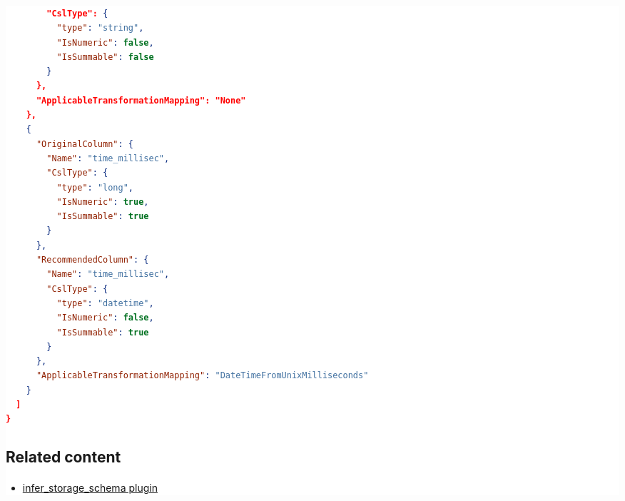 ```json
        "CslType": {
          "type": "string",
          "IsNumeric": false,
          "IsSummable": false
        }
      },
      "ApplicableTransformationMapping": "None"
    },
    {
      "OriginalColumn": {
        "Name": "time_millisec",
        "CslType": {
          "type": "long",
          "IsNumeric": true,
          "IsSummable": true
        }
      },
      "RecommendedColumn": {
        "Name": "time_millisec",
        "CslType": {
          "type": "datetime",
          "IsNumeric": false,
          "IsSummable": true
        }
      },
      "ApplicableTransformationMapping": "DateTimeFromUnixMilliseconds"
    }
  ]
}
```

## Related content

* [infer_storage_schema plugin](infer-storage-schema-plugin.md)
